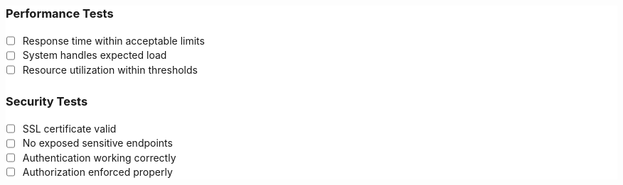 ### Performance Tests
- [ ] Response time within acceptable limits
- [ ] System handles expected load
- [ ] Resource utilization within thresholds

### Security Tests
- [ ] SSL certificate valid
- [ ] No exposed sensitive endpoints
- [ ] Authentication working correctly
- [ ] Authorization enforced properly